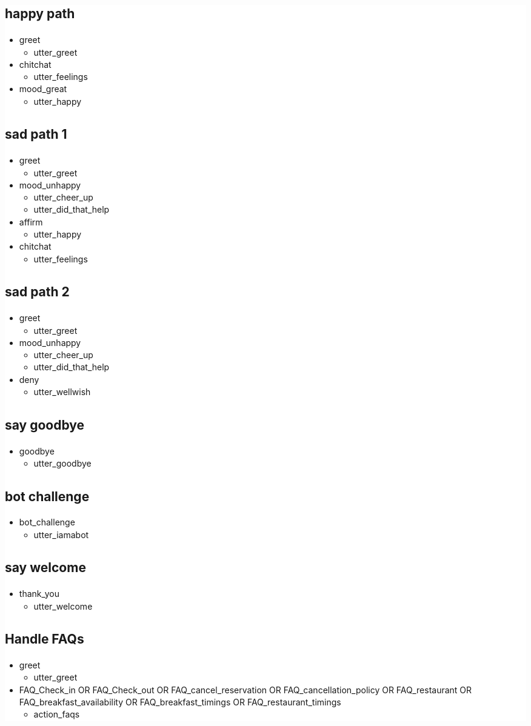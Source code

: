 ## happy path
* greet
  - utter_greet
* chitchat
  - utter_feelings
* mood_great
  - utter_happy

## sad path 1
* greet
  - utter_greet
* mood_unhappy
  - utter_cheer_up
  - utter_did_that_help
* affirm
  - utter_happy
* chitchat
  - utter_feelings

## sad path 2
* greet
  - utter_greet
* mood_unhappy
  - utter_cheer_up
  - utter_did_that_help
* deny
  - utter_wellwish

## say goodbye
* goodbye
  - utter_goodbye

## bot challenge
* bot_challenge
  - utter_iamabot
  
## say welcome
* thank_you
  - utter_welcome
  
## Handle FAQs
* greet
  - utter_greet
* FAQ_Check_in OR FAQ_Check_out OR FAQ_cancel_reservation OR FAQ_cancellation_policy OR FAQ_restaurant OR FAQ_breakfast_availability OR FAQ_breakfast_timings OR FAQ_restaurant_timings
  - action_faqs
  